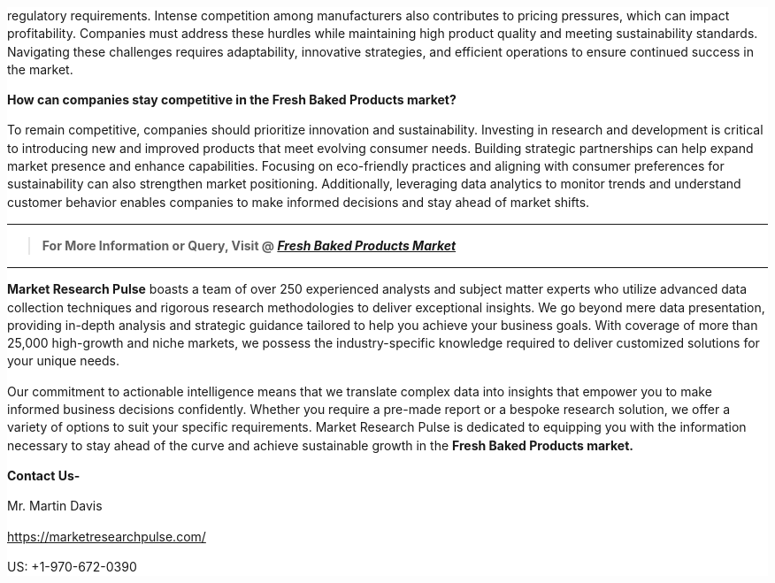 regulatory requirements. Intense competition among manufacturers also contributes to pricing pressures, which can impact profitability. Companies must address these hurdles while maintaining high product quality and meeting sustainability standards. Navigating these challenges requires adaptability, innovative strategies, and efficient operations to ensure continued success in the market.</p><p><strong>How can companies stay competitive in the Fresh Baked Products market?</strong></p><p>To remain competitive, companies should prioritize innovation and sustainability. Investing in research and development is critical to introducing new and improved products that meet evolving consumer needs. Building strategic partnerships can help expand market presence and enhance capabilities. Focusing on eco-friendly practices and aligning with consumer preferences for sustainability can also strengthen market positioning. Additionally, leveraging data analytics to monitor trends and understand customer behavior enables companies to make informed decisions and stay ahead of market shifts.</p><hr /><blockquote><p><strong>For More Information or Query, Visit @&nbsp;<em><a href="https://marketresearchpulse.com/report/135208/fresh-baked-products-market?utm_source=Linkedin&utm_medium=023">Fresh Baked Products Market</a></em></strong></p></blockquote><hr /><p><strong>Market Research Pulse</strong> boasts a team of over 250 experienced analysts and subject matter experts who utilize advanced data collection techniques and rigorous research methodologies to deliver exceptional insights. We go beyond mere data presentation, providing in-depth analysis and strategic guidance tailored to help you achieve your business goals. With coverage of more than 25,000 high-growth and niche markets, we possess the industry-specific knowledge required to deliver customized solutions for your unique needs.</p><p>Our commitment to actionable intelligence means that we translate complex data into insights that empower you to make informed business decisions confidently. Whether you require a pre-made report or a bespoke research solution, we offer a variety of options to suit your specific requirements. Market Research Pulse is dedicated to equipping you with the information necessary to stay ahead of the curve and achieve sustainable growth in the <strong>Fresh Baked Products market.</strong></p><p><strong>Contact Us-</strong></p><p>Mr. Martin Davis</p><p>https://marketresearchpulse.com/</p><p>US: +1-970-672-0390</p>
